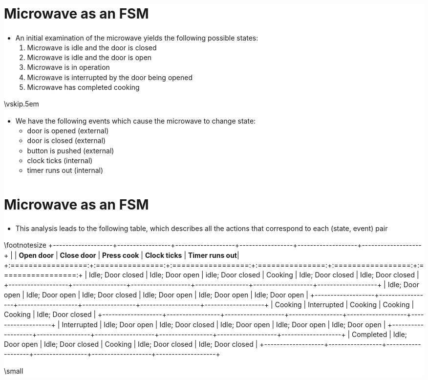# Microwave as an FSM

* An initial examination of the microwave yields the following possible states:
  1. Microwave is idle and the door is closed
  2. Microwave is idle and the door is open
  3. Microwave is in operation
  4. Microwave is interrupted by the door being opened
  5. Microwave has completed cooking

\vskip.5em

* We have the following events which cause the microwave to change state:
  - door is opened (external)
  - door is closed (external)
  - button is pushed (external)
  - clock ticks (internal)
  - timer runs out (internal)

# Microwave as an FSM

* This analysis leads to the following table, which describes all the actions that correspond to each (state, event) pair

\footnotesize
+-------------------+-----------------+-------------------+-----------------+-------------------+-------------------+
|                   | **Open door**   | **Close door**    | **Press cook**  | **Clock ticks**   | **Timer runs out**|
+:=================:+:===============:+:=================:+:===============:+:=================:+:=================:+
| Idle; Door closed | Idle; Door open | idle; Door closed | Cooking         | Idle; Door closed | Idle; Door closed |
+-------------------+-----------------+-------------------+-----------------+-------------------+-------------------+
| Idle; Door open   | Idle; Door open | Idle; Door closed | Idle; Door open | Idle; Door open   | Idle; Door open   |
+-------------------+-----------------+-------------------+-----------------+-------------------+-------------------+
| Cooking           | Interrupted     | Cooking           | Cooking         | Cooking           | Idle; Door closed |
+-------------------+-----------------+-------------------+-----------------+-------------------+-------------------+
| Interrupted       | Idle; Door open | Idle; Door closed | Idle; Door open | Idle; Door open   | Idle; Door open   |
+-------------------+-----------------+-------------------+-----------------+-------------------+-------------------+
| Completed         | Idle; Door open | Idle; Door closed | Cooking         | Idle; Door closed | Idle; Door closed |
+-------------------+-----------------+-------------------+-----------------+-------------------+-------------------+

\small
